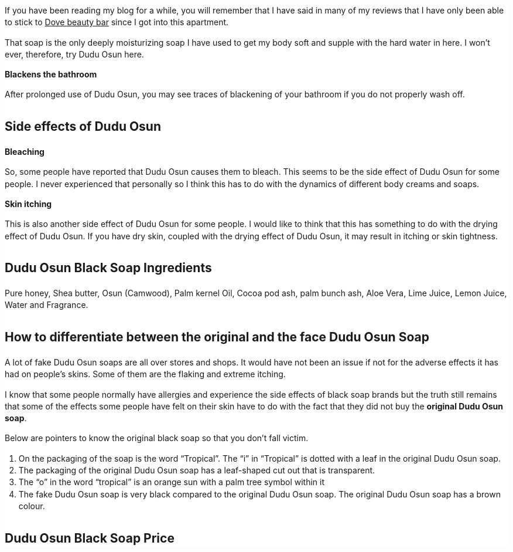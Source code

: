 If you have been reading my blog for a while, you will remember that I have said in many of my reviews that I have only been able to stick to [Dove beauty bar](https://estheradeniyi.com/my-dove-beauty-bar-review/) since I got into this apartment.

That soap is the only deeply moisturizing soap I have used to get my body soft and supple with the hard water in here. I won&#x2019;t ever, therefore, try Dudu Osun here.

**Blackens the bathroom**

After prolonged use of Dudu Osun, you may see traces of blackening of your bathroom if you do not properly wash off.

## Side effects of Dudu Osun

**Bleaching**

So, some people have reported that Dudu Osun causes them to bleach. This seems to be the side effect of Dudu Osun for some people. I never experienced that personally so I think this has to do with the dynamics of different body creams and soaps.

**Skin itching**

This is also another side effect of Dudu Osun for some people. I would like to think that this has something to do with the drying effect of Dudu Osun. If you have dry skin, coupled with the drying effect of Dudu Osun, it may result in itching or skin tightness.

## Dudu Osun Black Soap Ingredients

Pure honey, Shea butter, Osun (Camwood), Palm kernel Oil, Cocoa pod ash, palm bunch ash, Aloe Vera, Lime Juice, Lemon Juice, Water and Fragrance.

## How to differentiate between the original and the face Dudu Osun Soap

A lot of fake Dudu Osun soaps are all over stores and shops. It would have not been an issue if not for the adverse effects it has had on people&#x2019;s skins. Some of them are the flaking and extreme itching.

I know that some people normally have allergies and experience the side effects of black soap brands but the truth still remains that some of the effects some people have felt on their skin have to do with the fact that they did not buy the **original Dudu Osun soap**.

Below are pointers to know the original black soap so that you don&#x2019;t fall victim.

1. On the packaging of the soap is the word &#x201C;Tropical&#x201D;. The &#x201C;i&#x201D; in &#x201C;Tropical&#x201D; is dotted with a leaf in the original Dudu Osun soap.
2. The packaging of the original Dudu Osun soap has a leaf-shaped cut out that is transparent.
3. The &#x201C;o&#x201D; in the word &#x201C;tropical&#x201D; is an orange sun with a palm tree symbol within it
4. The fake Dudu Osun soap is very black compared to the original Dudu Osun soap. The original Dudu Osun soap has a brown colour.

## Dudu Osun Black Soap Price
